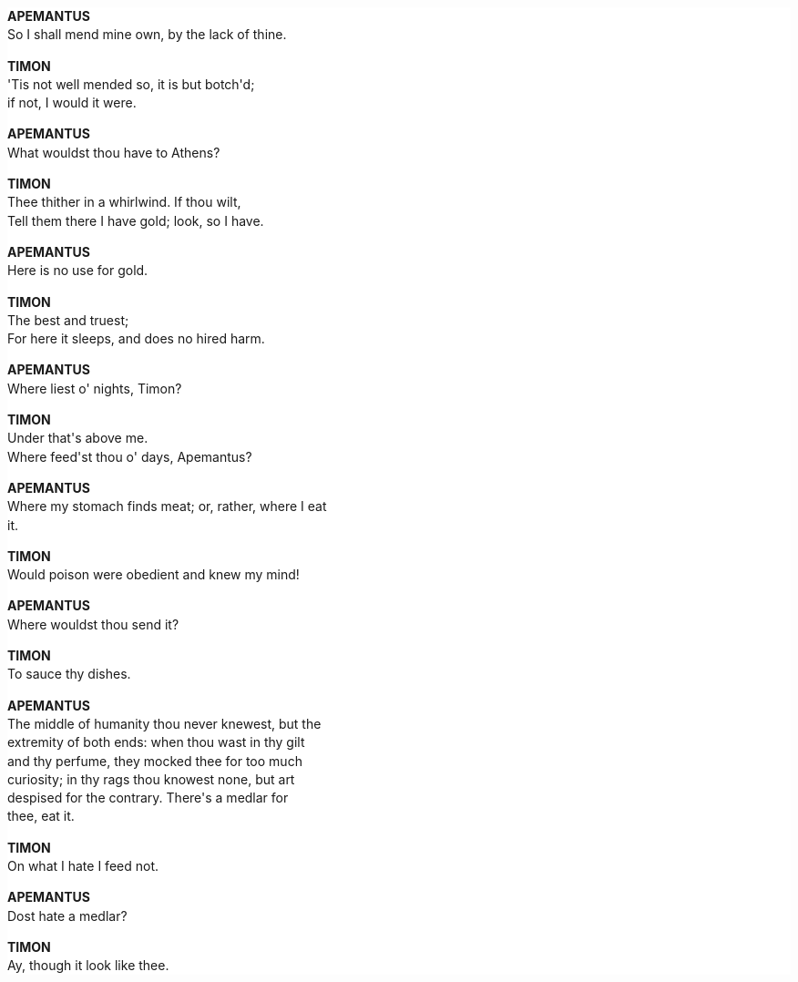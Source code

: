 **APEMANTUS**  
So I shall mend mine own, by the lack of thine.

**TIMON**  
'Tis not well mended so, it is but botch'd;  
if not, I would it were.

**APEMANTUS**  
What wouldst thou have to Athens?

**TIMON**  
Thee thither in a whirlwind. If thou wilt,  
Tell them there I have gold; look, so I have.

**APEMANTUS**  
Here is no use for gold.

**TIMON**  
The best and truest;  
For here it sleeps, and does no hired harm.

**APEMANTUS**  
Where liest o' nights, Timon?

**TIMON**  
Under that's above me.  
Where feed'st thou o' days, Apemantus?

**APEMANTUS**  
Where my stomach finds meat; or, rather, where I eat  
it.

**TIMON**  
Would poison were obedient and knew my mind!

**APEMANTUS**  
Where wouldst thou send it?

**TIMON**  
To sauce thy dishes.

**APEMANTUS**  
The middle of humanity thou never knewest, but the  
extremity of both ends: when thou wast in thy gilt  
and thy perfume, they mocked thee for too much  
curiosity; in thy rags thou knowest none, but art  
despised for the contrary. There's a medlar for  
thee, eat it.

**TIMON**  
On what I hate I feed not.

**APEMANTUS**  
Dost hate a medlar?

**TIMON**  
Ay, though it look like thee.
